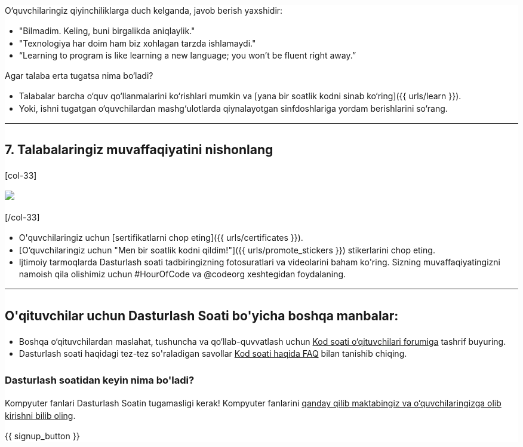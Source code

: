 O‘quvchilaringiz qiyinchiliklarga duch kelganda, javob berish yaxshidir:

- "Bilmadim. Keling, buni birgalikda aniqlaylik."
- "Texnologiya har doim ham biz xohlagan tarzda ishlamaydi."
- “Learning to program is like learning a new language; you won’t be fluent right away.”

Agar talaba erta tugatsa nima bo‘ladi?

- Talabalar barcha o‘quv qo‘llanmalarini ko‘rishlari mumkin va [yana bir soatlik kodni sinab ko‘ring]({{ urls/learn }}).
- Yoki, ishni tugatgan o‘quvchilardan mashg‘ulotlarda qiynalayotgan sinfdoshlariga yordam berishlarini so‘rang.

* * *

<a id="celebrate"></a>

## 7. Talabalaringiz muvaffaqiyatini nishonlang

[col-33]

![](/images/fit-600/boy-certificate.jpg)

[/col-33]

- O'quvchilaringiz uchun [sertifikatlarni chop eting]({{ urls/certificates }}).
- [O‘quvchilaringiz uchun "Men bir soatlik kodni qildim!"]({{ urls/promote_stickers }}) stikerlarini chop eting.
- Ijtimoiy tarmoqlarda Dasturlash soati tadbiringizning fotosuratlari va videolarini baham ko'ring. Sizning muvaffaqiyatingizni namoish qila olishimiz uchun #HourOfCode va @codeorg xeshtegidan foydalaning.

* * *

<a id="other-resources"></a>

## O'qituvchilar uchun Dasturlash Soati bo'yicha boshqa manbalar:

- Boshqa o‘qituvchilardan maslahat, tushuncha va qo‘llab-quvvatlash uchun [Kod soati o‘qituvchilari forumiga](http://forum.code.org/c/plc/hour-of-code) tashrif buyuring.
- Dasturlash soati haqidagi tez-tez so'raladigan savollar [Kod soati haqida FAQ](https://support.code.org/hc/en-us/categories/200147083-Hour-of-Code) bilan tanishib chiqing.

### Dasturlash soatidan keyin nima bo'ladi?

Kompyuter fanlari Dasturlash Soatin tugamasligi kerak! Kompyuter fanlarini [qanday qilib maktabingiz va o‘quvchilaringizga olib kirishni bilib oling](/beyond).

{{ signup_button }}